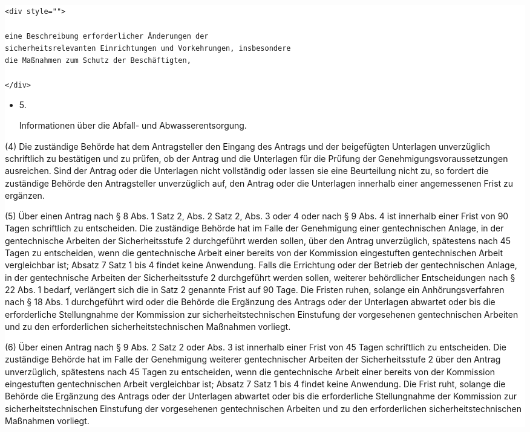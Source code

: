     <div style="">
    
    eine Beschreibung erforderlicher Änderungen der
    sicherheitsrelevanten Einrichtungen und Vorkehrungen, insbesondere
    die Maßnahmen zum Schutz der Beschäftigten,
    
    </div>

  - 5\.
    
    <div style="">
    
    Informationen über die Abfall- und Abwasserentsorgung.
    
    </div>

</div>

<div class="jurAbsatz">

(4) Die zuständige Behörde hat dem Antragsteller den Eingang des Antrags
und der beigefügten Unterlagen unverzüglich schriftlich zu bestätigen
und zu prüfen, ob der Antrag und die Unterlagen für die Prüfung der
Genehmigungsvoraussetzungen ausreichen. Sind der Antrag oder die
Unterlagen nicht vollständig oder lassen sie eine Beurteilung nicht zu,
so fordert die zuständige Behörde den Antragsteller unverzüglich auf,
den Antrag oder die Unterlagen innerhalb einer angemessenen Frist zu
ergänzen.

</div>

<div class="jurAbsatz">

(5) Über einen Antrag nach § 8 Abs. 1 Satz 2, Abs. 2 Satz 2, Abs. 3 oder
4 oder nach § 9 Abs. 4 ist innerhalb einer Frist von 90 Tagen
schriftlich zu entscheiden. Die zuständige Behörde hat im Falle der
Genehmigung einer gentechnischen Anlage, in der gentechnische Arbeiten
der Sicherheitsstufe 2 durchgeführt werden sollen, über den Antrag
unverzüglich, spätestens nach 45 Tagen zu entscheiden, wenn die
gentechnische Arbeit einer bereits von der Kommission eingestuften
gentechnischen Arbeit vergleichbar ist; Absatz 7 Satz 1 bis 4 findet
keine Anwendung. Falls die Errichtung oder der Betrieb der
gentechnischen Anlage, in der gentechnische Arbeiten der
Sicherheitsstufe 2 durchgeführt werden sollen, weiterer behördlicher
Entscheidungen nach § 22 Abs. 1 bedarf, verlängert sich die in Satz 2
genannte Frist auf 90 Tage. Die Fristen ruhen, solange ein
Anhörungsverfahren nach § 18 Abs. 1 durchgeführt wird oder die Behörde
die Ergänzung des Antrags oder der Unterlagen abwartet oder bis die
erforderliche Stellungnahme der Kommission zur sicherheitstechnischen
Einstufung der vorgesehenen gentechnischen Arbeiten und zu den
erforderlichen sicherheitstechnischen Maßnahmen vorliegt.

</div>

<div class="jurAbsatz">

(6) Über einen Antrag nach § 9 Abs. 2 Satz 2 oder Abs. 3 ist innerhalb
einer Frist von 45 Tagen schriftlich zu entscheiden. Die zuständige
Behörde hat im Falle der Genehmigung weiterer gentechnischer Arbeiten
der Sicherheitsstufe 2 über den Antrag unverzüglich, spätestens nach 45
Tagen zu entscheiden, wenn die gentechnische Arbeit einer bereits von
der Kommission eingestuften gentechnischen Arbeit vergleichbar ist;
Absatz 7 Satz 1 bis 4 findet keine Anwendung. Die Frist ruht, solange
die Behörde die Ergänzung des Antrags oder der Unterlagen abwartet oder
bis die erforderliche Stellungnahme der Kommission zur
sicherheitstechnischen Einstufung der vorgesehenen gentechnischen
Arbeiten und zu den erforderlichen sicherheitstechnischen Maßnahmen
vorliegt.
